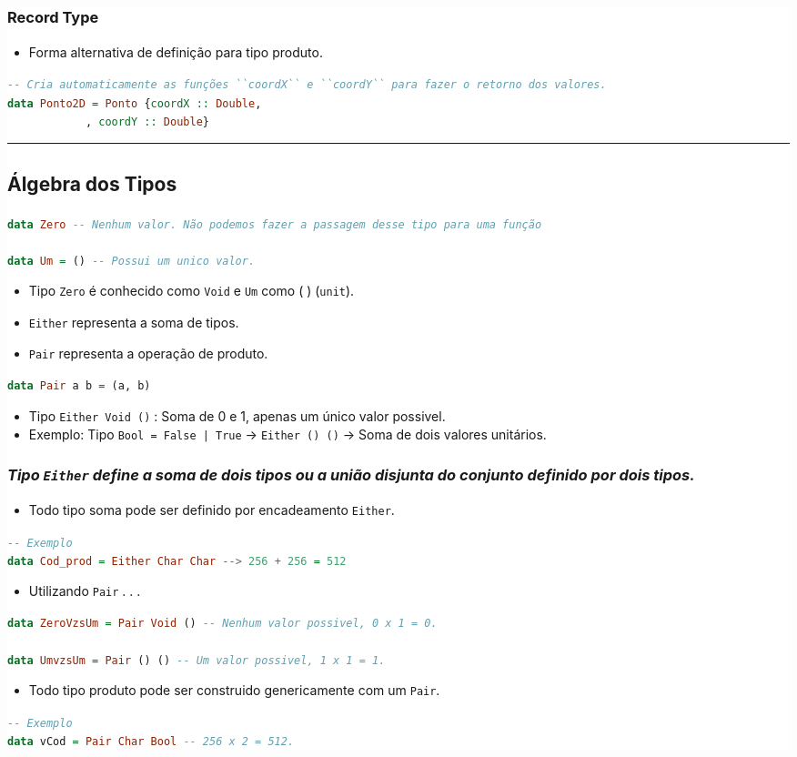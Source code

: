 ### Record Type
- Forma alternativa de definição para tipo produto.

```haskell
-- Cria automaticamente as funções ``coordX`` e ``coordY`` para fazer o retorno dos valores.
data Ponto2D = Ponto {coordX :: Double,
            , coordY :: Double}
```
---
## Álgebra dos Tipos


```haskell
data Zero -- Nenhum valor. Não podemos fazer a passagem desse tipo para uma função

data Um = () -- Possui um unico valor.
```

- Tipo ``Zero`` é conhecido como ``Void`` e ``Um`` como ( ) (``unit``).

- ``Either`` representa a soma de tipos.
- ``Pair`` representa a operação de produto.


```haskell
data Pair a b = (a, b)
```

- Tipo ``Either Void ()`` : Soma de 0 e 1, apenas um único valor possivel.
- Exemplo: Tipo ``Bool = False | True`` &rarr; ``Either () ()`` &rarr; Soma de dois valores unitários.

### ***Tipo ``Either`` define a soma de dois tipos ou a união disjunta do conjunto definido por dois tipos.***

- Todo tipo soma pode ser definido por encadeamento ``Either``.


```haskell
-- Exemplo
data Cod_prod = Either Char Char --> 256 + 256 = 512
```

- Utilizando ``Pair`` . . .

```haskell
data ZeroVzsUm = Pair Void () -- Nenhum valor possivel, 0 x 1 = 0.

data UmvzsUm = Pair () () -- Um valor possivel, 1 x 1 = 1.
```

- Todo tipo produto pode ser construido genericamente com um ``Pair``.

```haskell
-- Exemplo
data vCod = Pair Char Bool -- 256 x 2 = 512.
```

